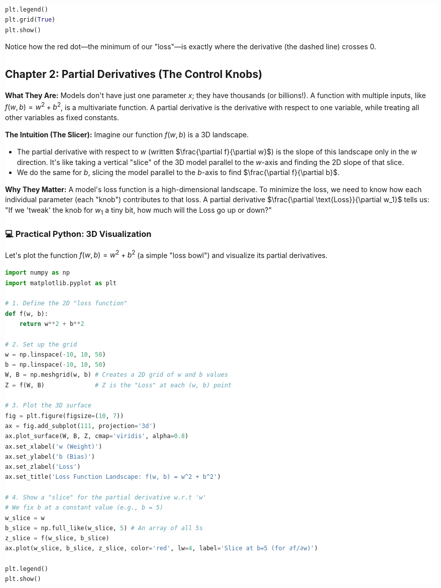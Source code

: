 ```python
plt.legend()
plt.grid(True)
plt.show()
```

Notice how the red dot—the minimum of our "loss"—is exactly where the derivative (the dashed line) crosses 0.

## Chapter 2: Partial Derivatives (The Control Knobs)

**What They Are:** Models don't have just one parameter $x$; they have thousands (or billions!). A function with multiple inputs, like $f(w, b) = w^2 + b^2$, is a multivariate function. A partial derivative is the derivative with respect to one variable, while treating all other variables as fixed constants.

**The Intuition (The Slicer):** Imagine our function $f(w, b)$ is a 3D landscape.

- The partial derivative with respect to $w$ (written $\frac{\partial f}{\partial w}$) is the slope of this landscape only in the $w$ direction. It's like taking a vertical "slice" of the 3D model parallel to the $w$-axis and finding the 2D slope of that slice.
- We do the same for $b$, slicing the model parallel to the $b$-axis to find $\frac{\partial f}{\partial b}$.

**Why They Matter:** A model's loss function is a high-dimensional landscape. To minimize the loss, we need to know how each individual parameter (each "knob") contributes to that loss. A partial derivative $\frac{\partial \text{Loss}}{\partial w_1}$ tells us: "If we 'tweak' the knob for $w_1$ a tiny bit, how much will the Loss go up or down?"

### 💻 Practical Python: 3D Visualization

Let's plot the function $f(w, b) = w^2 + b^2$ (a simple "loss bowl") and visualize its partial derivatives.

```python
import numpy as np
import matplotlib.pyplot as plt

# 1. Define the 2D "loss function"
def f(w, b):
    return w**2 + b**2

# 2. Set up the grid
w = np.linspace(-10, 10, 50)
b = np.linspace(-10, 10, 50)
W, B = np.meshgrid(w, b) # Creates a 2D grid of w and b values
Z = f(W, B)              # Z is the "Loss" at each (w, b) point

# 3. Plot the 3D surface
fig = plt.figure(figsize=(10, 7))
ax = fig.add_subplot(111, projection='3d')
ax.plot_surface(W, B, Z, cmap='viridis', alpha=0.8)
ax.set_xlabel('w (Weight)')
ax.set_ylabel('b (Bias)')
ax.set_zlabel('Loss')
ax.set_title('Loss Function Landscape: f(w, b) = w^2 + b^2')

# 4. Show a "slice" for the partial derivative w.r.t 'w'
# We fix b at a constant value (e.g., b = 5)
w_slice = w
b_slice = np.full_like(w_slice, 5) # An array of all 5s
z_slice = f(w_slice, b_slice)
ax.plot(w_slice, b_slice, z_slice, color='red', lw=4, label='Slice at b=5 (for ∂f/∂w)')

plt.legend()
plt.show()
```